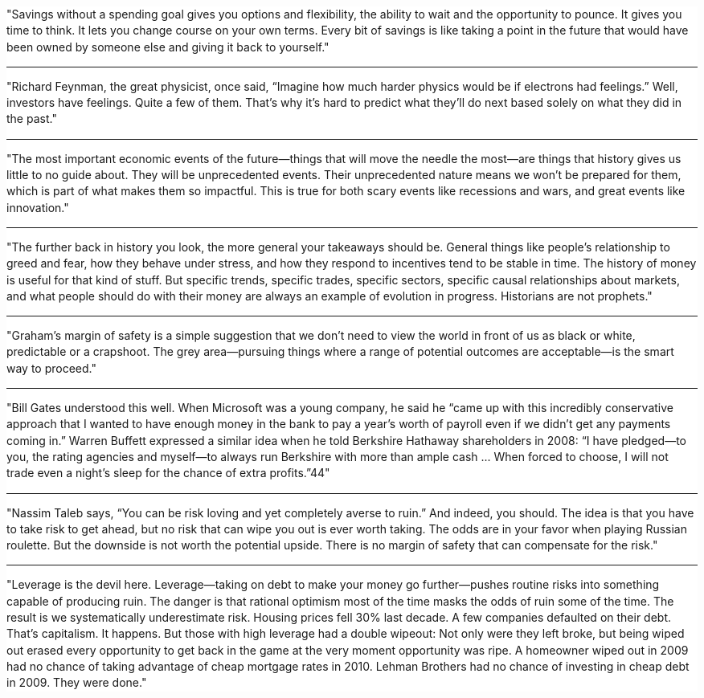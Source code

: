 "Savings without a spending goal gives you options and flexibility, the ability to wait and the opportunity to pounce. It gives you time to think. It lets you change course on your own terms. Every bit of savings is like taking a point in the future that would have been owned by someone else and giving it back to yourself."

---------

"Richard Feynman, the great physicist, once said, “Imagine how much harder physics would be if electrons had feelings.” Well, investors have feelings. Quite a few of them. That’s why it’s hard to predict what they’ll do next based solely on what they did in the past."

---------

"The most important economic events of the future—things that will move the needle the most—are things that history gives us little to no guide about. They will be unprecedented events. Their unprecedented nature means we won’t be prepared for them, which is part of what makes them so impactful. This is true for both scary events like recessions and wars, and great events like innovation."

---------

"The further back in history you look, the more general your takeaways should be. General things like people’s relationship to greed and fear, how they behave under stress, and how they respond to incentives tend to be stable in time. The history of money is useful for that kind of stuff. But specific trends, specific trades, specific sectors, specific causal relationships about markets, and what people should do with their money are always an example of evolution in progress. Historians are not prophets."

---------

"Graham’s margin of safety is a simple suggestion that we don’t need to view the world in front of us as black or white, predictable or a crapshoot. The grey area—pursuing things where a range of potential outcomes are acceptable—is the smart way to proceed."

---------

"Bill Gates understood this well. When Microsoft was a young company, he said he “came up with this incredibly conservative approach that I wanted to have enough money in the bank to pay a year’s worth of payroll even if we didn’t get any payments coming in.” Warren Buffett expressed a similar idea when he told Berkshire Hathaway shareholders in 2008: “I have pledged—to you, the rating agencies and myself—to always run Berkshire with more than ample cash ... When forced to choose, I will not trade even a night’s sleep for the chance of extra profits.”44"

---------

"Nassim Taleb says, “You can be risk loving and yet completely averse to ruin.” And indeed, you should. The idea is that you have to take risk to get ahead, but no risk that can wipe you out is ever worth taking. The odds are in your favor when playing Russian roulette. But the downside is not worth the potential upside. There is no margin of safety that can compensate for the risk."

---------

"Leverage is the devil here. Leverage—taking on debt to make your money go further—pushes routine risks into something capable of producing ruin. The danger is that rational optimism most of the time masks the odds of ruin some of the time. The result is we systematically underestimate risk. Housing prices fell 30% last decade. A few companies defaulted on their debt. That’s capitalism. It happens. But those with high leverage had a double wipeout: Not only were they left broke, but being wiped out erased every opportunity to get back in the game at the very moment opportunity was ripe. A homeowner wiped out in 2009 had no chance of taking advantage of cheap mortgage rates in 2010. Lehman Brothers had no chance of investing in cheap debt in 2009. They were done."
